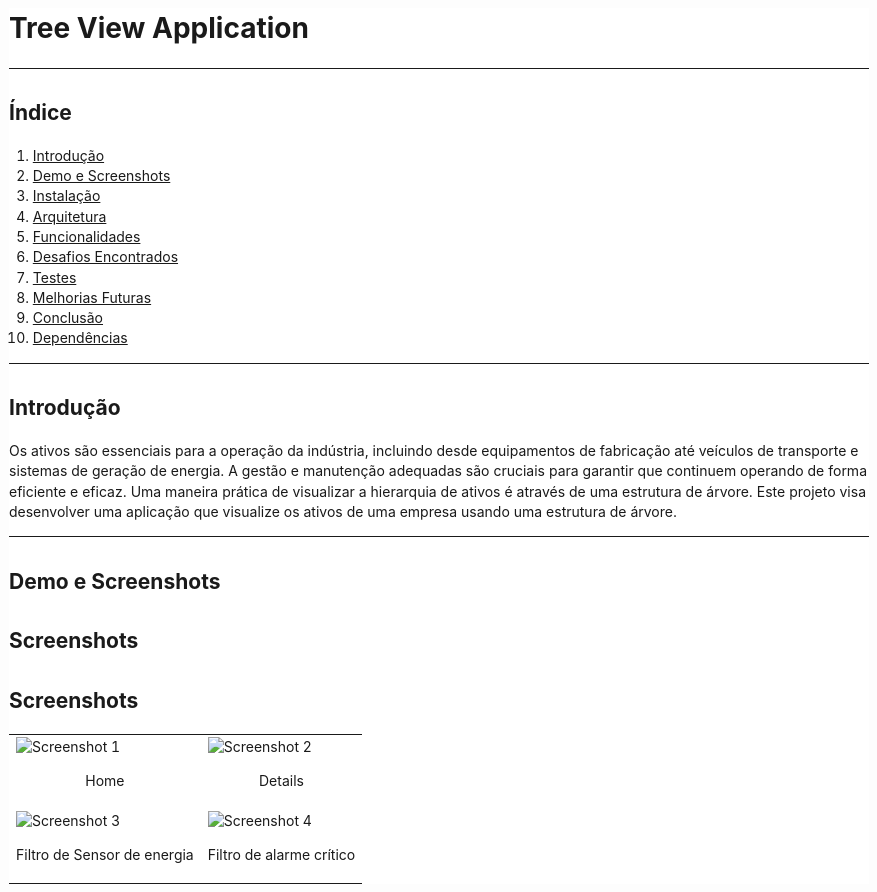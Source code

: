 # Tree View Application

---

## Índice
1. [Introdução](#introdução)
2. [Demo e Screenshots](#Screenshots)
3. [Instalação](#instalação)
4. [Arquitetura](#arquitetura)
5. [Funcionalidades](#funcionalidades)
6. [Desafios Encontrados](#desafios-encontrados)
7. [Testes](#testes)
8. [Melhorias Futuras](#melhorias-futuras)
9. [Conclusão](#conclusão)
10. [Dependências](#dependências)

---

## Introdução
Os ativos são essenciais para a operação da indústria, incluindo desde equipamentos de fabricação até veículos de transporte e sistemas de geração de energia. A gestão e manutenção adequadas são cruciais para garantir que continuem operando de forma eficiente e eficaz. Uma maneira prática de visualizar a hierarquia de ativos é através de uma estrutura de árvore. Este projeto visa desenvolver uma aplicação que visualize os ativos de uma empresa usando uma estrutura de árvore.

---

## Demo e Screenshots
## Screenshots

## Screenshots

<table>
  <tr>
    <td>
      <img src="https://github.com/Mathvdias/tractian/assets/74201503/1866cd5d-2fa8-4507-9ebf-3b59f5bac584" alt="Screenshot 1" style="width: 100%;">
      <p align="center">Home</p>
    </td>
    <td>
      <img src="https://github.com/Mathvdias/tractian/assets/74201503/9dbbf910-ea6a-4406-81ef-c732dd791565" alt="Screenshot 2" style="width: 100%;">
      <p align="center">Details</p>
    </td>
  </tr>
  <tr>
    <td>
      <img src="https://github.com/Mathvdias/tractian/assets/74201503/b4619467-a86d-44ca-af78-a4979038a9dc" alt="Screenshot 3" style="width: 100%;">
      <p align="center">Filtro de Sensor de energia</p>
    </td>
    <td>
      <img src="https://github.com/Mathvdias/tractian/assets/74201503/3dc30fa8-c344-4006-ab8b-a083edef9d8e" alt="Screenshot 4" style="width: 100%;">
      <p align="center">Filtro de alarme crítico</p>
    </td>
  </tr>
</table>
